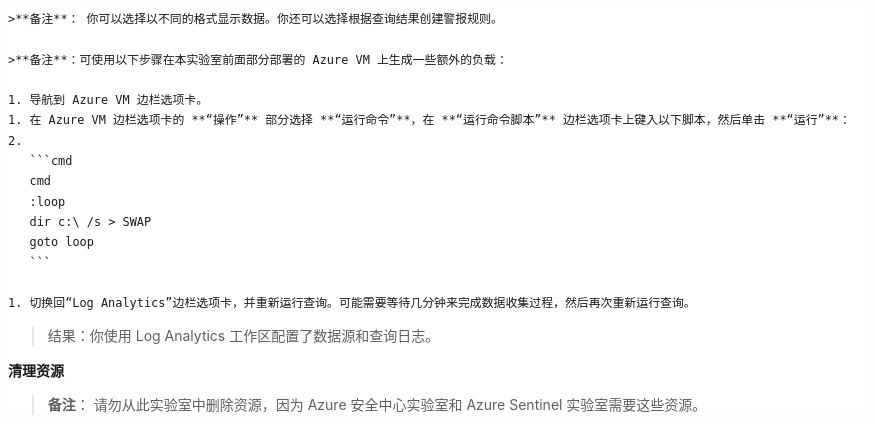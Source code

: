     >**备注**： 你可以选择以不同的格式显示数据。你还可以选择根据查询结果创建警报规则。

    >**备注**：可使用以下步骤在本实验室前面部分部署的 Azure VM 上生成一些额外的负载：

    1. 导航到 Azure VM 边栏选项卡。
    1. 在 Azure VM 边栏选项卡的 **“操作”** 部分选择 **“运行命令”**，在 **“运行命令脚本”** 边栏选项卡上键入以下脚本，然后单击 **“运行”**：
    2. 
       ```cmd
       cmd
       :loop
       dir c:\ /s > SWAP
       goto loop
       ```
       
    1. 切换回“Log Analytics”边栏选项卡，并重新运行查询。可能需要等待几分钟来完成数据收集过程，然后再次重新运行查询。

> 结果：你使用 Log Analytics 工作区配置了数据源和查询日志。 

**清理资源**

>**备注**： 请勿从此实验室中删除资源，因为 Azure 安全中心实验室和 Azure Sentinel 实验室需要这些资源。
 
